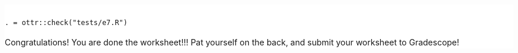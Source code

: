   

```{r}

. = ottr::check("tests/e7.R")

```

  

Congratulations! You are done the worksheet!!! Pat yourself on the back, and submit your worksheet to Gradescope!